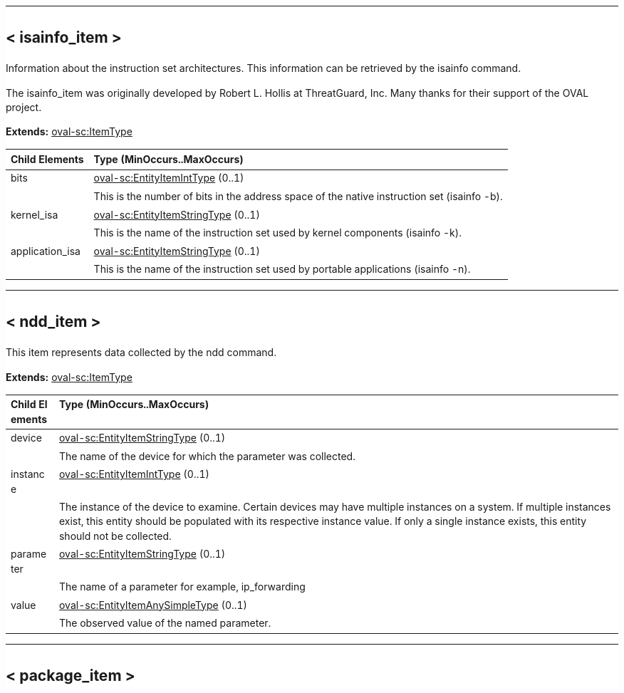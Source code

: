 ______________
  
## <a name="isainfo_item"></a>< isainfo_item >

Information about the instruction set architectures. This information can be retrieved by the isainfo command.

The isainfo_item was originally developed by Robert L. Hollis at ThreatGuard, Inc. Many thanks for their support of the OVAL project.

**Extends:** [oval-sc:ItemType](oval-system-characteristics-schema.md#ItemType) 

| Child Elements | Type (MinOccurs..MaxOccurs) |  
|:-------------- |:--------------------------- |  
| bits | [oval-sc:EntityItemIntType](oval-system-characteristics-schema.md#EntityItemIntType)  (0..1) |  
||<div>This is the number of bits in the address space of the native instruction set (isainfo -b).</div>|  
| kernel_isa | [oval-sc:EntityItemStringType](oval-system-characteristics-schema.md#EntityItemStringType)  (0..1) |  
||<div>This is the name of the instruction set used by kernel components (isainfo -k).</div>|  
| application_isa | [oval-sc:EntityItemStringType](oval-system-characteristics-schema.md#EntityItemStringType)  (0..1) |  
||<div>This is the name of the instruction set used by portable applications (isainfo -n).</div>|  
  
______________
  
## <a name="ndd_item"></a>< ndd_item >

This item represents data collected by the ndd command.

**Extends:** [oval-sc:ItemType](oval-system-characteristics-schema.md#ItemType) 

| Child Elements | Type (MinOccurs..MaxOccurs) |  
|:-------------- |:--------------------------- |  
| device | [oval-sc:EntityItemStringType](oval-system-characteristics-schema.md#EntityItemStringType)  (0..1) |  
||<div>The name of the device for which the parameter was collected.</div>|  
| instance | [oval-sc:EntityItemIntType](oval-system-characteristics-schema.md#EntityItemIntType)  (0..1) |  
||<div>The instance of the device to examine. Certain devices may have multiple instances on a system. If multiple instances exist, this entity should be populated with its respective instance value. If only a single instance exists, this entity should not be collected.</div>|  
| parameter | [oval-sc:EntityItemStringType](oval-system-characteristics-schema.md#EntityItemStringType)  (0..1) |  
||<div>The name of a parameter for example, ip_forwarding</div>|  
| value | [oval-sc:EntityItemAnySimpleType](oval-system-characteristics-schema.md#EntityItemAnySimpleType)  (0..1) |  
||<div>The observed value of the named parameter.</div>|  
  
______________
  
## <a name="package_item"></a>< package_item >

